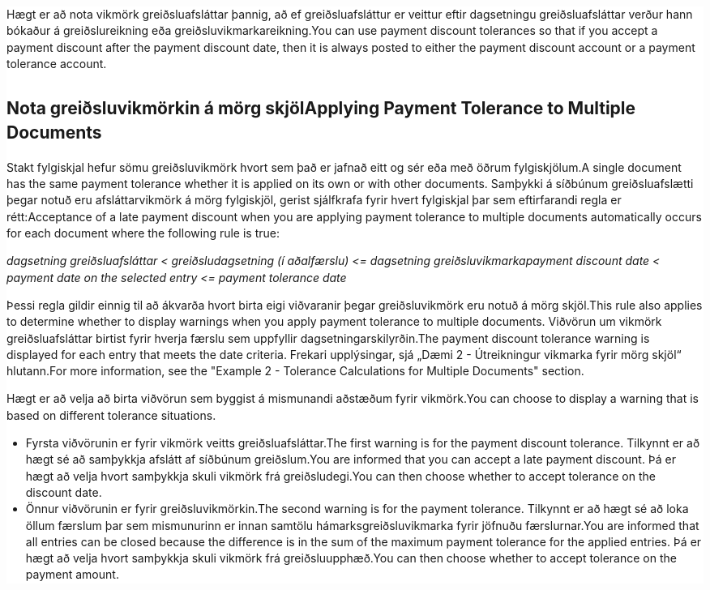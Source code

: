 <span data-ttu-id="957a8-111">Hægt er að nota vikmörk greiðsluafsláttar þannig, að ef greiðsluafsláttur er veittur eftir dagsetningu greiðsluafsláttar verður hann bókaður á greiðslureikning eða greiðsluvikmarkareikning.</span><span class="sxs-lookup"><span data-stu-id="957a8-111">You can use payment discount tolerances so that if you accept a payment discount after the payment discount date, then it is always posted to either the payment discount account or a payment tolerance account.</span></span>

## <a name="applying-payment-tolerance-to-multiple-documents"></a><span data-ttu-id="957a8-112">Nota greiðsluvikmörkin á mörg skjöl</span><span class="sxs-lookup"><span data-stu-id="957a8-112">Applying Payment Tolerance to Multiple Documents</span></span>  
<span data-ttu-id="957a8-113">Stakt fylgiskjal hefur sömu greiðsluvikmörk hvort sem það er jafnað eitt og sér eða með öðrum fylgiskjölum.</span><span class="sxs-lookup"><span data-stu-id="957a8-113">A single document has the same payment tolerance whether it is applied on its own or with other documents.</span></span> <span data-ttu-id="957a8-114">Samþykki á síðbúnum greiðsluafslætti þegar notuð eru afsláttarvikmörk á mörg fylgiskjöl, gerist sjálfkrafa fyrir hvert fylgiskjal þar sem eftirfarandi regla er rétt:</span><span class="sxs-lookup"><span data-stu-id="957a8-114">Acceptance of a late payment discount when you are applying payment tolerance to multiple documents automatically occurs for each document where the following rule is true:</span></span>  

<span data-ttu-id="957a8-115">*dagsetning greiðsluafsláttar < greiðsludagsetning (í aðalfærslu) <= dagsetning greiðsluvikmarka*</span><span class="sxs-lookup"><span data-stu-id="957a8-115">*payment discount date < payment date on the selected entry <= payment tolerance date*</span></span>  

<span data-ttu-id="957a8-116">Þessi regla gildir einnig til að ákvarða hvort birta eigi viðvaranir þegar greiðsluvikmörk eru notuð á mörg skjöl.</span><span class="sxs-lookup"><span data-stu-id="957a8-116">This rule also applies to determine whether to display warnings when you apply payment tolerance to multiple documents.</span></span> <span data-ttu-id="957a8-117">Viðvörun um vikmörk greiðsluafsláttar birtist fyrir hverja færslu sem uppfyllir dagsetningarskilyrðin.</span><span class="sxs-lookup"><span data-stu-id="957a8-117">The payment discount tolerance warning is displayed for each entry that meets the date criteria.</span></span> <span data-ttu-id="957a8-118">Frekari upplýsingar, sjá „Dæmi 2 - Útreikningur vikmarka fyrir mörg skjöl“ hlutann.</span><span class="sxs-lookup"><span data-stu-id="957a8-118">For more information, see the "Example 2 - Tolerance Calculations for Multiple Documents" section.</span></span> 

<span data-ttu-id="957a8-119">Hægt er að velja að birta viðvörun sem byggist á mismunandi aðstæðum fyrir vikmörk.</span><span class="sxs-lookup"><span data-stu-id="957a8-119">You can choose to display a warning that is based on different tolerance situations.</span></span>  

- <span data-ttu-id="957a8-120">Fyrsta viðvörunin er fyrir vikmörk veitts greiðsluafsláttar.</span><span class="sxs-lookup"><span data-stu-id="957a8-120">The first warning is for the payment discount tolerance.</span></span> <span data-ttu-id="957a8-121">Tilkynnt er að hægt sé að samþykkja afslátt af síðbúnum greiðslum.</span><span class="sxs-lookup"><span data-stu-id="957a8-121">You are informed that you can accept a late payment discount.</span></span> <span data-ttu-id="957a8-122">Þá er hægt að velja hvort samþykkja skuli vikmörk frá greiðsludegi.</span><span class="sxs-lookup"><span data-stu-id="957a8-122">You can then choose whether to accept tolerance on the discount date.</span></span>  
- <span data-ttu-id="957a8-123">Önnur viðvörunin er fyrir greiðsluvikmörkin.</span><span class="sxs-lookup"><span data-stu-id="957a8-123">The second warning is for the payment tolerance.</span></span> <span data-ttu-id="957a8-124">Tilkynnt er að hægt sé að loka öllum færslum þar sem mismunurinn er innan samtölu hámarksgreiðsluvikmarka fyrir jöfnuðu færslurnar.</span><span class="sxs-lookup"><span data-stu-id="957a8-124">You are informed that all entries can be closed because the difference is in the sum of the maximum payment tolerance for the applied entries.</span></span> <span data-ttu-id="957a8-125">Þá er hægt að velja hvort samþykkja skuli vikmörk frá greiðsluupphæð.</span><span class="sxs-lookup"><span data-stu-id="957a8-125">You can then choose whether to accept tolerance on the payment amount.</span></span>
